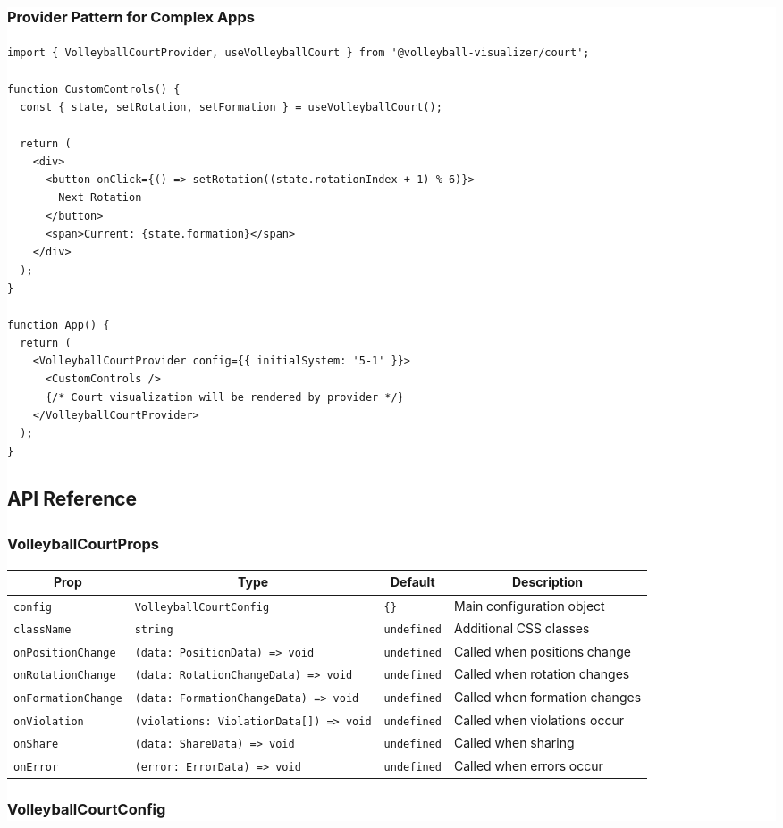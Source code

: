 ### Provider Pattern for Complex Apps

```tsx
import { VolleyballCourtProvider, useVolleyballCourt } from '@volleyball-visualizer/court';

function CustomControls() {
  const { state, setRotation, setFormation } = useVolleyballCourt();
  
  return (
    <div>
      <button onClick={() => setRotation((state.rotationIndex + 1) % 6)}>
        Next Rotation
      </button>
      <span>Current: {state.formation}</span>
    </div>
  );
}

function App() {
  return (
    <VolleyballCourtProvider config={{ initialSystem: '5-1' }}>
      <CustomControls />
      {/* Court visualization will be rendered by provider */}
    </VolleyballCourtProvider>
  );
}
```

## API Reference

### VolleyballCourtProps

| Prop | Type | Default | Description |
|------|------|---------|-------------|
| `config` | `VolleyballCourtConfig` | `{}` | Main configuration object |
| `className` | `string` | `undefined` | Additional CSS classes |
| `onPositionChange` | `(data: PositionData) => void` | `undefined` | Called when positions change |
| `onRotationChange` | `(data: RotationChangeData) => void` | `undefined` | Called when rotation changes |
| `onFormationChange` | `(data: FormationChangeData) => void` | `undefined` | Called when formation changes |
| `onViolation` | `(violations: ViolationData[]) => void` | `undefined` | Called when violations occur |
| `onShare` | `(data: ShareData) => void` | `undefined` | Called when sharing |
| `onError` | `(error: ErrorData) => void` | `undefined` | Called when errors occur |

### VolleyballCourtConfig
